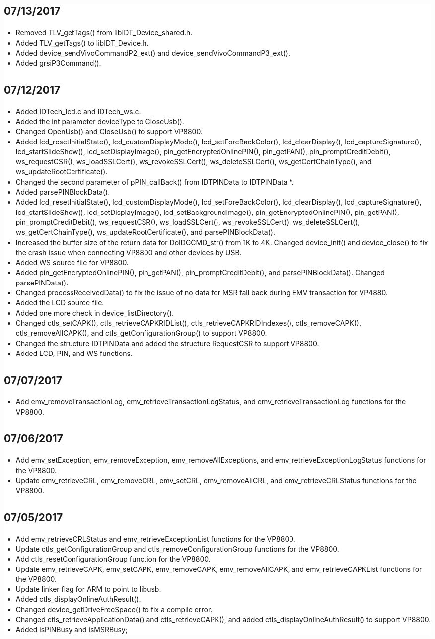 ## 07/13/2017
- Removed TLV_getTags() from libIDT_Device_shared.h.
- Added TLV_getTags() to libIDT_Device.h.
- Added device_sendVivoCommandP2_ext() and device_sendVivoCommandP3_ext().
- Added grsiP3Command().

## 07/12/2017
- Added IDTech_lcd.c and IDTech_ws.c.
- Added the int parameter deviceType to CloseUsb().
- Changed OpenUsb() and CloseUsb() to support VP8800.
- Added lcd_resetInitialState(), lcd_customDisplayMode(), lcd_setForeBackColor(), lcd_clearDisplay(), lcd_captureSignature(), lcd_startSlideShow(), lcd_setDisplayImage(), pin_getEncryptedOnlinePIN(), pin_getPAN(), pin_promptCreditDebit(), ws_requestCSR(), ws_loadSSLCert(), ws_revokeSSLCert(), ws_deleteSSLCert(), ws_getCertChainType(), and ws_updateRootCertificate().
- Changed the second parameter of pPIN_callBack() from IDTPINData to IDTPINData *.
- Added parsePINBlockData().
- Added lcd_resetInitialState(), lcd_customDisplayMode(), lcd_setForeBackColor(), lcd_clearDisplay(), lcd_captureSignature(), lcd_startSlideShow(), lcd_setDisplayImage(), lcd_setBackgroundImage(), pin_getEncryptedOnlinePIN(), pin_getPAN(), pin_promptCreditDebit(), ws_requestCSR(), ws_loadSSLCert(), ws_revokeSSLCert(), ws_deleteSSLCert(), ws_getCertChainType(), ws_updateRootCertificate(), and parsePINBlockData().
- Increased the buffer size of the return data for DoIDGCMD_str() from 1K to 4K.  Changed device_init() and device_close() to fix the crash issue when connecting VP8800 and other devices by USB.
- Added WS source file for VP8800.
- Added pin_getEncryptedOnlinePIN(), pin_getPAN(), pin_promptCreditDebit(), and parsePINBlockData().  Changed parsePINData().
- Changed processReceivedData() to fix the issue of no data for MSR fall back during EMV transaction for VP4880.
- Added the LCD source file.
- Added one more check in device_listDirectory().
- Changed ctls_setCAPK(), ctls_retrieveCAPKRIDList(), ctls_retrieveCAPKRIDIndexes(), ctls_removeCAPK(), ctls_removeAllCAPK(), and ctls_getConfigurationGroup() to support VP8800.
- Changed the structure IDTPINData and added the structure RequestCSR to support VP8800.
- Added LCD, PIN, and WS functions.

## 07/07/2017
- Add emv_removeTransactionLog, emv_retrieveTransactionLogStatus, and emv_retrieveTransactionLog functions for the VP8800.

## 07/06/2017
- Add emv_setException, emv_removeException, emv_removeAllExceptions, and emv_retrieveExceptionLogStatus functions for the VP8800.
- Update emv_retrieveCRL, emv_removeCRL, emv_setCRL, emv_removeAllCRL, and emv_retrieveCRLStatus functions for the VP8800.

## 07/05/2017
- Add emv_retrieveCRLStatus and emv_retrieveExceptionList functions for the VP8800.
- Update ctls_getConfigurationGroup and ctls_removeConfigurationGroup functions for the VP8800.
- Add ctls_resetConfigurationGroup function for the VP8800.
- Update emv_retrieveCAPK, emv_setCAPK, emv_removeCAPK, emv_removeAllCAPK, and emv_retrieveCAPKList functions for the VP8800.
- Update linker flag for ARM to point to libusb.
- Added ctls_displayOnlineAuthResult().
- Changed device_getDriveFreeSpace() to fix a compile error.
- Changed ctls_retrieveApplicationData() and ctls_retrieveCAPK(), and added ctls_displayOnlineAuthResult() to support VP8800.
- Added isPINBusy and isMSRBusy;
